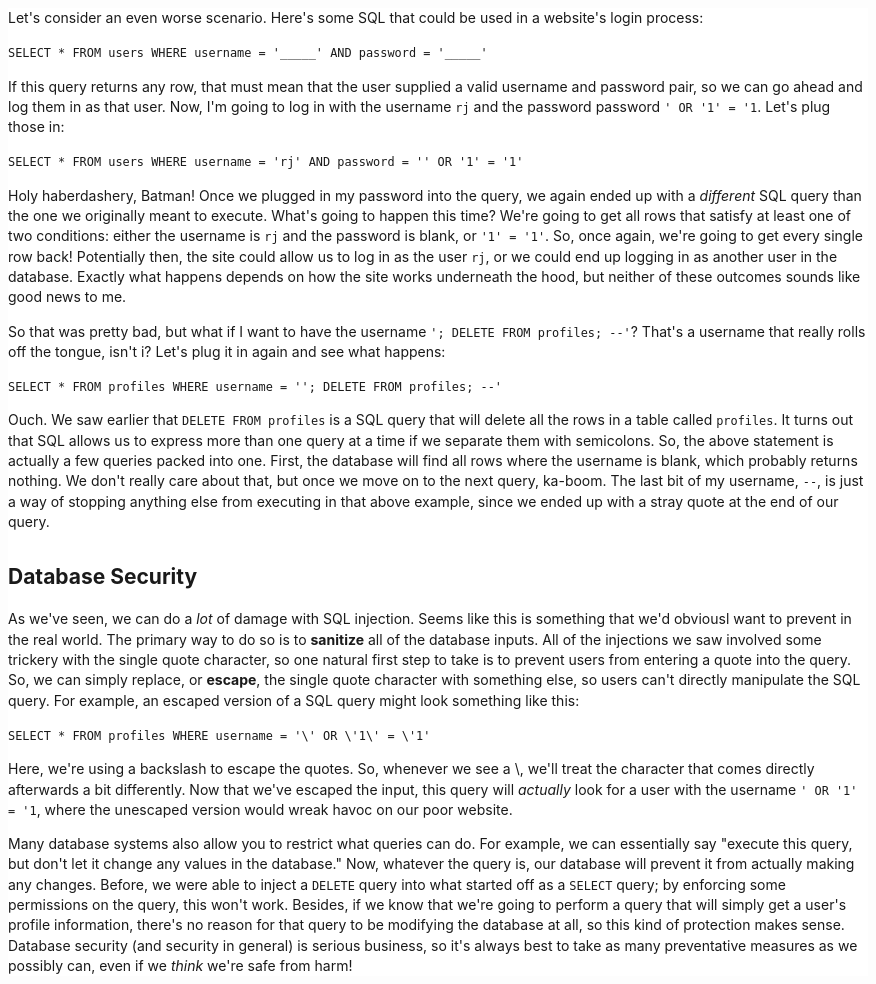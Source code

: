 Let's consider an even worse scenario. Here's some SQL that could be used in a website's login process:

    SELECT * FROM users WHERE username = '_____' AND password = '_____'

If this query returns any row, that must mean that the user supplied a valid username and password pair, so we can go ahead and log them in as that user. Now, I'm going to log in with the username `rj` and the password password `' OR '1' = '1`. Let's plug those in:

    SELECT * FROM users WHERE username = 'rj' AND password = '' OR '1' = '1'

Holy haberdashery, Batman! Once we plugged in my password into the query, we again ended up with a _different_ SQL query than the one we originally meant to execute. What's going to happen this time? We're going to get all rows that satisfy at least one of two conditions: either the username is `rj` and the password is blank, or `'1' = '1'`. So, once again, we're going to get every single row back! Potentially then, the site could allow us to log in as the user `rj`, or we could end up logging in as another user in the database. Exactly what happens depends on how the site works underneath the hood, but neither of these outcomes sounds like good news to me.

So that was pretty bad, but what if I want to have the username `'; DELETE FROM profiles; --'`? That's a username that really rolls off the tongue, isn't i? Let's plug it in again and see what happens:

    SELECT * FROM profiles WHERE username = ''; DELETE FROM profiles; --'

Ouch. We saw earlier that `DELETE FROM profiles` is a SQL query that will delete all the rows in a table called `profiles`. It turns out that SQL allows us to express more than one query at a time if we separate them with semicolons. So, the above statement is actually a few queries packed into one. First, the database will find all rows where the username is blank, which probably returns nothing. We don't really care about that, but once we move on to the next query, ka-boom. The last bit of my username, `--`, is just a way of stopping anything else from executing in that above example, since we ended up with a stray quote at the end of our query.

## Database Security

As we've seen, we can do a _lot_ of damage with SQL injection. Seems like this is something that we'd obviousl want to prevent in the real world. The primary way to do so is to **sanitize** all of the database inputs. All of the injections we saw involved some trickery with the single quote character, so one natural first step to take is to prevent users from entering a quote into the query. So, we can simply replace, or **escape**, the single quote character with something else, so users can't directly manipulate the SQL query. For example, an escaped version of a SQL query might look something like this:

    SELECT * FROM profiles WHERE username = '\' OR \'1\' = \'1'

Here, we're using a backslash to escape the quotes. So, whenever we see a \\, we'll treat the character that comes directly afterwards a bit differently. Now that we've escaped the input, this query will _actually_ look for a user with the username `' OR '1' = '1`, where the unescaped version would wreak havoc on our poor website.

Many database systems also allow you to restrict what queries can do. For example, we can essentially say "execute this query, but don't let it change any values in the database." Now, whatever the query is, our database will prevent it from actually making any changes. Before, we were able to inject a `DELETE` query into what started off as a `SELECT` query; by enforcing some permissions on the query, this won't work. Besides, if we know that we're going to perform a query that will simply get a user's profile information, there's no reason for that query to be modifying the database at all, so this kind of protection makes sense. Database security (and security in general) is serious business, so it's always best to take as many preventative measures as we possibly can, even if we _think_ we're safe from harm!
